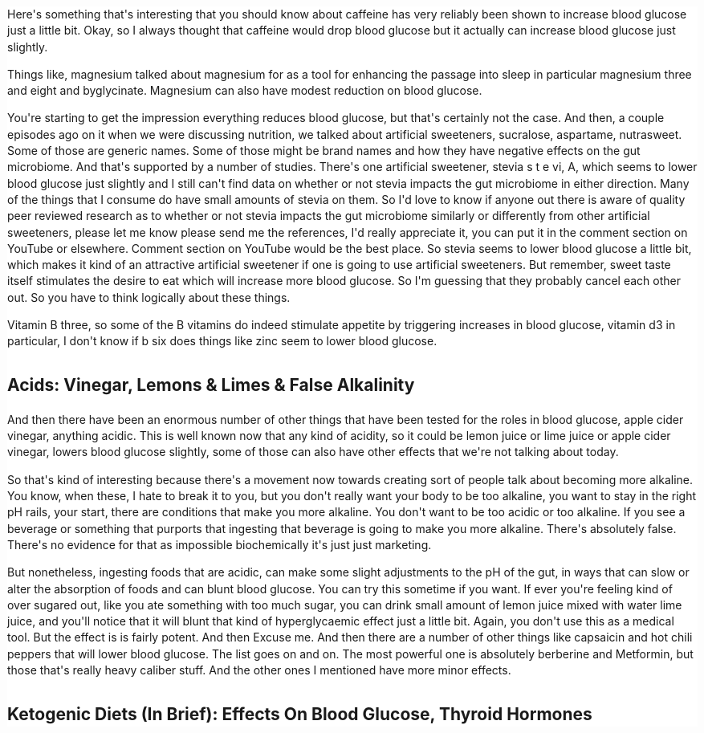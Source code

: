 Here's something that's interesting that you should know about caffeine has very reliably been shown to increase blood glucose just a little bit. Okay, so I always thought that caffeine would drop blood glucose but it actually can increase blood glucose just slightly. 

Things like, magnesium talked about magnesium for as a tool for enhancing the passage into sleep in particular magnesium three and eight and byglycinate. Magnesium can also have modest reduction on blood glucose. 

You're starting to get the impression everything reduces blood glucose, but that's certainly not the case. And then, a couple episodes ago on it when we were discussing nutrition, we talked about artificial sweeteners, sucralose, aspartame, nutrasweet. Some of those are generic names. Some of those might be brand names and how they have negative effects on the gut microbiome. And that's supported by a number of studies. There's one artificial sweetener, stevia s t e vi, A, which seems to lower blood glucose just slightly and I still can't find data on whether or not stevia impacts the gut microbiome in either direction. Many of the things that I consume do have small amounts of stevia on them. So I'd love to know if anyone out there is aware of quality peer reviewed research as to whether or not stevia impacts the gut microbiome similarly or differently from other artificial sweeteners, please let me know please send me the references, I'd really appreciate it, you can put it in the comment section on YouTube or elsewhere. Comment section on YouTube would be the best place. So stevia seems to lower blood glucose a little bit, which makes it kind of an attractive artificial sweetener if one is going to use artificial sweeteners. But remember, sweet taste itself stimulates the desire to eat which will increase more blood glucose. So I'm guessing that they probably cancel each other out. So you have to think logically about these things. 

Vitamin B three, so some of the B vitamins do indeed stimulate appetite by triggering increases in blood glucose, vitamin d3 in particular, I don't know if b six does things like zinc seem to lower blood glucose. 

##  Acids: Vinegar, Lemons & Limes & False Alkalinity  
And then there have been an enormous number of other things that have been tested for the roles in blood glucose, apple cider vinegar, anything acidic. This is well known now that any kind of acidity, so it could be lemon juice or lime juice or apple cider vinegar, lowers blood glucose slightly, some of those can also have other effects that we're not talking about today. 

So that's kind of interesting because there's a movement now towards creating sort of people talk about becoming more alkaline. You know, when these, I hate to break it to you, but you don't really want your body to be too alkaline, you want to stay in the right pH rails, your start, there are conditions that make you more alkaline. You don't want to be too acidic or too alkaline. If you see a beverage or something that purports that ingesting that beverage is going to make you more alkaline. There's absolutely false. There's no evidence for that as impossible biochemically it's just just marketing. 

But nonetheless, ingesting foods that are acidic, can make some slight adjustments to the pH of the gut, in ways that can slow or alter the absorption of foods and can blunt blood glucose. You can try this sometime if you want. If ever you're feeling kind of over sugared out, like you ate something with too much sugar, you can drink small amount of lemon juice mixed with water lime juice, and you'll notice that it will blunt that kind of hyperglycaemic effect just a little bit. Again, you don't use this as a medical tool. But the effect is is fairly potent. And then Excuse me. And then there are a number of other things like capsaicin and hot chili peppers that will lower blood glucose. The list goes on and on. The most powerful one is absolutely berberine and Metformin, but those that's really heavy caliber stuff. And the other ones I mentioned have more minor effects. 

## Ketogenic Diets (In Brief): Effects On Blood Glucose, Thyroid Hormones 